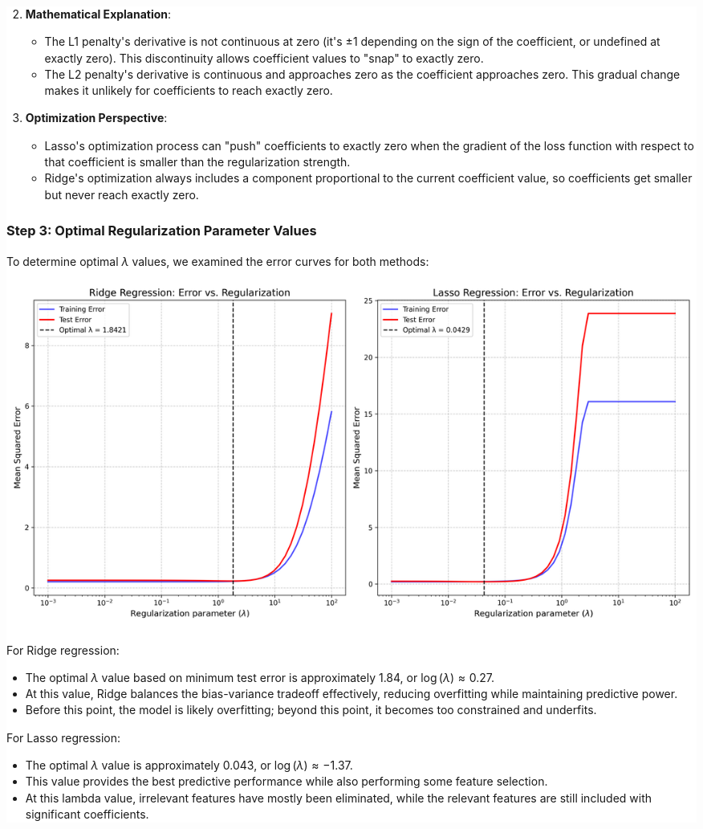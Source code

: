 2. **Mathematical Explanation**:
   - The L1 penalty's derivative is not continuous at zero (it's ±1 depending on the sign of the coefficient, or undefined at exactly zero). This discontinuity allows coefficient values to "snap" to exactly zero.
   - The L2 penalty's derivative is continuous and approaches zero as the coefficient approaches zero. This gradual change makes it unlikely for coefficients to reach exactly zero.

3. **Optimization Perspective**:
   - Lasso's optimization process can "push" coefficients to exactly zero when the gradient of the loss function with respect to that coefficient is smaller than the regularization strength.
   - Ridge's optimization always includes a component proportional to the current coefficient value, so coefficients get smaller but never reach exactly zero.

### Step 3: Optimal Regularization Parameter Values

To determine optimal $\lambda$ values, we examined the error curves for both methods:

![Error Curves](../Images/L3_7_Quiz_27/error_curves.png)

For Ridge regression:
- The optimal $\lambda$ value based on minimum test error is approximately 1.84, or $\log(\lambda) \approx 0.27$.
- At this value, Ridge balances the bias-variance tradeoff effectively, reducing overfitting while maintaining predictive power.
- Before this point, the model is likely overfitting; beyond this point, it becomes too constrained and underfits.

For Lasso regression:
- The optimal $\lambda$ value is approximately 0.043, or $\log(\lambda) \approx -1.37$.
- This value provides the best predictive performance while also performing some feature selection.
- At this lambda value, irrelevant features have mostly been eliminated, while the relevant features are still included with significant coefficients.
